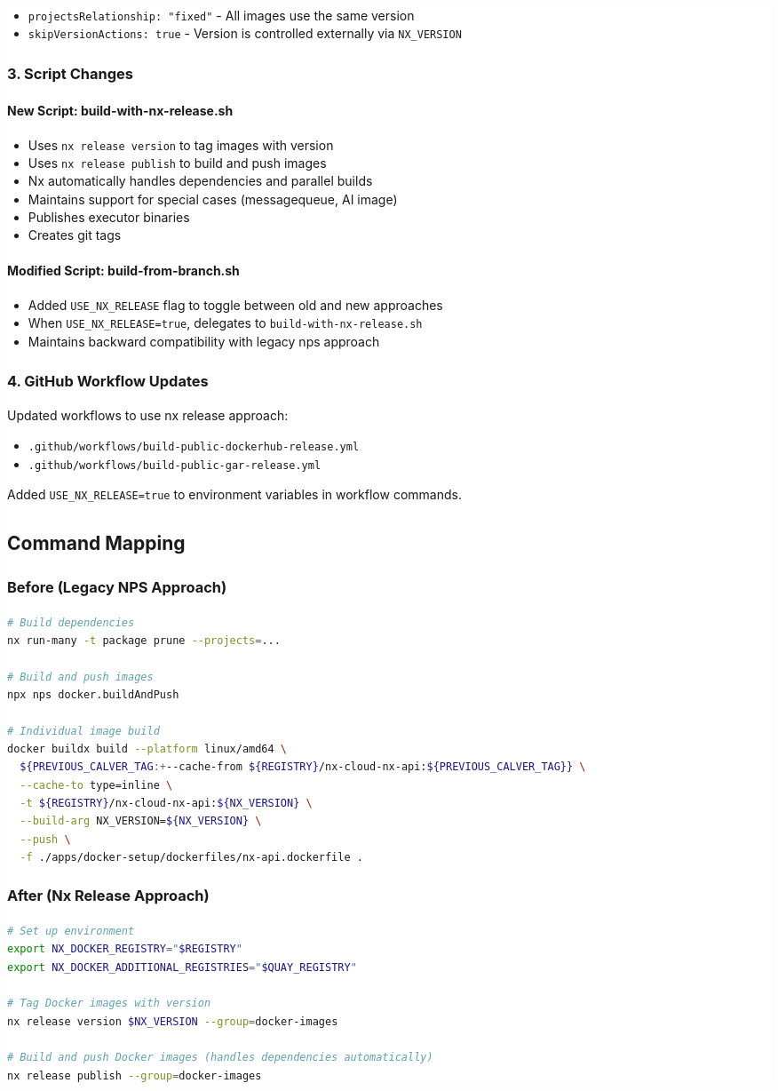 - `projectsRelationship: "fixed"` - All images use the same version
- `skipVersionActions: true` - Version is controlled externally via `NX_VERSION`

### 3. Script Changes

#### New Script: build-with-nx-release.sh

- Uses `nx release version` to tag images with version
- Uses `nx release publish` to build and push images
- Nx automatically handles dependencies and parallel builds
- Maintains support for special cases (messagequeue, AI image)
- Publishes executor binaries
- Creates git tags

#### Modified Script: build-from-branch.sh

- Added `USE_NX_RELEASE` flag to toggle between old and new approaches
- When `USE_NX_RELEASE=true`, delegates to `build-with-nx-release.sh`
- Maintains backward compatibility with legacy nps approach

### 4. GitHub Workflow Updates

Updated workflows to use nx release approach:

- `.github/workflows/build-public-dockerhub-release.yml`
- `.github/workflows/build-public-gar-release.yml`

Added `USE_NX_RELEASE=true` to environment variables in workflow commands.

## Command Mapping

### Before (Legacy NPS Approach)

```bash
# Build dependencies
nx run-many -t package prune --projects=...

# Build and push images
npx nps docker.buildAndPush

# Individual image build
docker buildx build --platform linux/amd64 \
  ${PREVIOUS_CALVER_TAG:+--cache-from ${REGISTRY}/nx-cloud-nx-api:${PREVIOUS_CALVER_TAG}} \
  --cache-to type=inline \
  -t ${REGISTRY}/nx-cloud-nx-api:${NX_VERSION} \
  --build-arg NX_VERSION=${NX_VERSION} \
  --push \
  -f ./apps/docker-setup/dockerfiles/nx-api.dockerfile .
```

### After (Nx Release Approach)

```bash
# Set up environment
export NX_DOCKER_REGISTRY="$REGISTRY"
export NX_DOCKER_ADDITIONAL_REGISTRIES="$QUAY_REGISTRY"

# Tag Docker images with version
nx release version $NX_VERSION --group=docker-images

# Build and push Docker images (handles dependencies automatically)
nx release publish --group=docker-images
```
